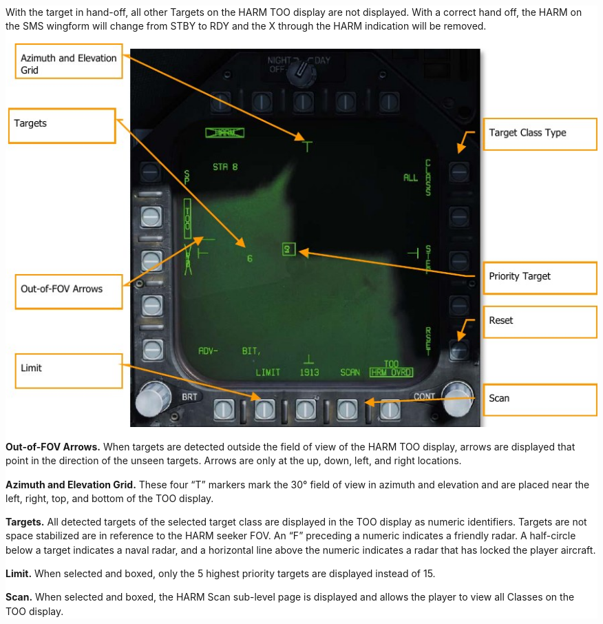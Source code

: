 With the target in hand-off, all other Targets on the HARM TOO display are not displayed.
With a correct hand off, the HARM on the SMS wingform will change from STBY to RDY and the X
through the HARM indication will be removed.

![Figure 132. HARM TOO SMS](img/img-288-1-screen.jpg)



**Out-of-FOV Arrows.** When targets are detected outside the field of view of the HARM TOO display,
arrows are displayed that point in the direction of the unseen targets. Arrows are only at the up,
down, left, and right locations.

**Azimuth and Elevation Grid.** These four “T” markers mark the 30° field of view in azimuth and
elevation and are placed near the left, right, top, and bottom of the TOO display.

**Targets.** All detected targets of the selected target class are displayed in the TOO display as numeric
identifiers. Targets are not space stabilized are in reference to the HARM seeker FOV. An “F”
preceding a numeric indicates a friendly radar. A half-circle below a target indicates a naval radar,
and a horizontal line above the numeric indicates a radar that has locked the player aircraft.

**Limit.** When selected and boxed, only the 5 highest priority targets are displayed instead of 15.

**Scan.** When selected and boxed, the HARM Scan sub-level page is displayed and allows the player to
view all Classes on the TOO display.
